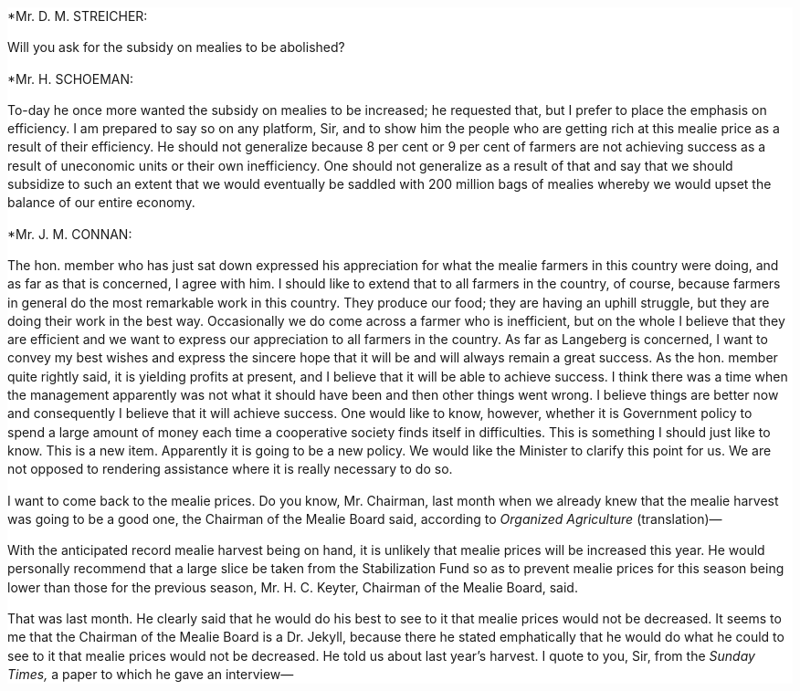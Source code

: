 <speech by="#streicher">

<from>*Mr. <person refersTo="hansard_za">D. M. STREICHER</person>:</from>

<p>Will you ask for the subsidy on mealies to be abolished&#x003F;</p>

</speech>

<speech by="#schoeman">

<from>*Mr. <person refersTo="hansard_za">H. SCHOEMAN</person>:</from>

<p>To-day he once more wanted the subsidy on mealies to be increased; he requested that, but I prefer to place the emphasis on efficiency. I am prepared to say so on any platform, Sir, and to show him the people who are getting rich at this mealie price as a result of their efficiency. He should not generalize because 8 per cent or 9 per cent of farmers are not achieving success as a result of uneconomic units or their own inefficiency. One should not generalize as a result of that and say that we should subsidize to such an extent that we would eventually be saddled with 200 million bags of mealies whereby we would upset the balance of our entire economy.</p>

</speech>

<speech by="#connan">

<from>*Mr. <person refersTo="hansard_za">J. M. CONNAN</person>:</from>

<p>The hon. member who has just sat down expressed his appreciation for what the mealie farmers in this country were doing, and as far as that is concerned, I agree with him. I should like to extend that to all farmers in the country, of course, because farmers in general do the most remarkable work in this country. They produce our food; they are having an uphill struggle, but they are doing their work in the best way. Occasionally we do come across a farmer who is inefficient, but on the whole I believe that they are efficient and we want to express our appreciation to all farmers in the country. As far as Langeberg is concerned, I want to convey my best wishes and express the sincere hope that it will be and will always remain a great success. As the hon. member quite rightly said, it is yielding profits at present, and I believe that it will be able to achieve success. I think there was a time when the management apparently was not what it should have been and then other things went wrong. I believe things are better now and consequently I believe that it will achieve success. One would like to know, however, whether it is Government policy to spend a large amount of money each time a cooperative society finds itself in difficulties. This is something I should just like to know. This is a new item. Apparently it is going to be a new policy. We would like the Minister to clarify this point for us. We are not opposed to rendering assistance where it is really necessary to do so.</p>

<p>I want to come back to the mealie prices. Do you know, Mr. Chairman, last month when we already knew that the mealie harvest was going to be a good one, the Chairman of the Mealie Board said, according to <i>Organized Agriculture</i> (translation)&#x2014;</p>

<block name="quote">With the anticipated record mealie harvest being on hand, it is unlikely that mealie prices will be increased this year. He would personally recommend that a large slice be taken from the Stabilization Fund so as to prevent mealie prices for this season being lower than those for the previous season, Mr. H. C. Keyter, Chairman of the Mealie Board, said.</block>

<p>That was last month. He clearly said that he would do his best to see to it that mealie prices would not be decreased. It seems to me that the Chairman of the Mealie Board is a Dr. Jekyll, because there he stated emphatically that he would do what he could to see to it that mealie prices would not be decreased. He told us about last year&#x2019;s harvest. I quote to you, Sir, from the <i>Sunday Times,</i> a paper to which he gave an interview&#x2014;</p>
